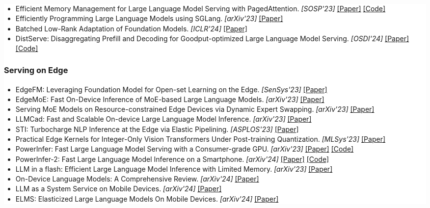 - Efficient Memory Management for Large Language Model Serving with PagedAttention. *[SOSP'23]* [[Paper]](https://dl.acm.org/doi/10.1145/3600006.3613165) [[Code]](https://github.com/vllm-project/vllm)
- Efficiently Programming Large Language Models using SGLang. *[arXiv'23]* [[Paper]](https://arxiv.org/abs/2312.07104)
- Batched Low-Rank Adaptation of Foundation Models. *[ICLR'24]* [[Paper]](https://arxiv.org/abs/2312.05677)
- DistServe: Disaggregating Prefill and Decoding for Goodput-optimized Large Language Model Serving. *[OSDI'24]* [[Paper]](https://www.usenix.org/conference/osdi24/presentation/zhong-yinmin) [[Code]](https://github.com/LLMServe/DistServe)

### Serving on Edge

- EdgeFM: Leveraging Foundation Model for Open-set Learning on the Edge. *[SenSys'23]* [[Paper]](https://yanzhenyu.com/assets/pdf/EdgeFM-SenSys23.pdf)
- EdgeMoE: Fast On-Device Inference of MoE-based Large Language Models. *[arXiv'23]* [[Paper]](https://arxiv.org/pdf/2308.14352.pdf)
- Serving MoE Models on Resource-constrained Edge Devices via Dynamic Expert Swapping. *[arXiv'23]* [[Paper]](https://arxiv.org/pdf/2308.15030.pdf)
- LLMCad: Fast and Scalable On-device Large Language Model Inference. *[arXiv'23]* [[Paper]](https://arxiv.org/pdf/2309.04255.pdf)
- STI: Turbocharge NLP Inference at the Edge via Elastic Pipelining. *[ASPLOS'23]* [[Paper]](https://dl.acm.org/doi/10.1145/3575693.3575698)
- Practical Edge Kernels for Integer-Only Vision Transformers Under Post-training Quantization. *[MLSys'23]* [[Paper]](https://proceedings.mlsys.org/paper_files/paper/2023/file/023560744aae353c03f7ae787f2998dd-Paper-mlsys2023.pdf)
- PowerInfer: Fast Large Language Model Serving with a Consumer-grade GPU. *[arXiv'23]* [[Paper]](https://arxiv.org/abs/2312.12456) [[Code]](https://github.com/SJTU-IPADS/PowerInfer)
- PowerInfer-2: Fast Large Language Model Inference on a Smartphone. *[arXiv'24]* [[Paper]](https://arxiv.org/abs/2406.06282) [[Code]](https://powerinfer.ai/v2/)
- LLM in a flash: Efficient Large Language Model Inference with Limited Memory. *[arXiv'23]* [[Paper]](https://arxiv.org/abs/2312.11514)
- On-Device Language Models: A Comprehensive Review. *[arXiv'24]* [[Paper]](https://arxiv.org/abs/2409.00088)
- LLM as a System Service on Mobile Devices. *[arXiv'24]* [[Paper]](https://arxiv.org/abs/2403.11805)
- ELMS: Elasticized Large Language Models On Mobile Devices. *[arXiv'24]* [[Paper]](https://www.arxiv.org/abs/2409.09071)
